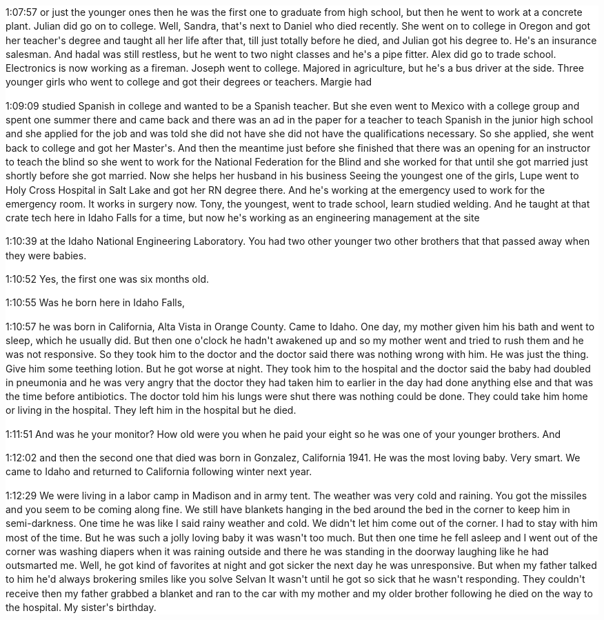 1:07:57 
or just the younger ones then he was the first one to graduate from high school, but then he went to  work at a concrete plant. Julian did go on to college. Well, Sandra, that's next to Daniel who died  recently. She went on to college in Oregon and got her teacher's degree and taught all her life after  that, till just totally before he died, and Julian got his degree to. He's an insurance salesman. And hadal  was still restless, but he went to two night classes and he's a pipe fitter. Alex did go to trade school.  Electronics is now working as a fireman. Joseph went to college. Majored in agriculture, but he's a bus  driver at the side. Three younger girls who went to college and got their degrees or teachers. Margie  had 

1:09:09 
studied Spanish in college and wanted to be a Spanish teacher. But she even went to Mexico with a  college group and spent one summer there and came back and there was an ad in the paper for a  teacher to teach Spanish in the junior high school and she applied for the job and was told she did not  have she did not have the qualifications necessary. So she applied, she went back to college and got  her Master's. And then the meantime just before she finished that there was an opening for an  instructor to teach the blind so she went to work for the National Federation for the Blind and she  worked for that until she got married just shortly before she got married. Now she helps her husband in  his business Seeing the youngest one of the girls, Lupe went to Holy Cross Hospital in Salt Lake and  got her RN degree there. And he's working at the emergency used to work for the emergency room. It  works in surgery now. Tony, the youngest, went to trade school, learn studied welding. And he taught at  that crate tech here in Idaho Falls for a time, but now he's working as an engineering management at  the site 

1:10:39 
at the Idaho National Engineering Laboratory. You had two other younger two other brothers that that  passed away when they were babies. 

1:10:52 
Yes, the first one was six months old.

1:10:55 
Was he born here in Idaho Falls, 

1:10:57 
he was born in California, Alta Vista in Orange County. Came to Idaho. One day, my mother given him  his bath and went to sleep, which he usually did. But then one o'clock he hadn't awakened up and so  my mother went and tried to rush them and he was not responsive. So they took him to the doctor and  the doctor said there was nothing wrong with him. He was just the thing. Give him some teething lotion.  But he got worse at night. They took him to the hospital and the doctor said the baby had doubled in  pneumonia and he was very angry that the doctor they had taken him to earlier in the day had done  anything else and that was the time before antibiotics. The doctor told him his lungs were shut there  was nothing could be done. They could take him home or living in the hospital. They left him in the  hospital but he died. 

1:11:51 
And was he your monitor? How old were you when he paid your eight so he was one of your younger brothers. And 

1:12:02 
and then the second one that died was born in Gonzalez, California 1941. He was the most loving  baby. Very smart. We came to Idaho and returned to California following winter next year. 

1:12:29 
We were living in a labor camp in Madison and in army tent. The weather was very cold and raining.  You got the missiles and you seem to be coming along fine. We still have blankets hanging in the bed  around the bed in the corner to keep him in semi-darkness. One time he was like I said rainy weather  and cold. We didn't let him come out of the corner. I had to stay with him most of the time. But he was  such a jolly loving baby it was wasn't too much. But then one time he fell asleep and I went out of the  corner was washing diapers when it was raining outside and there he was standing in the doorway  laughing like he had outsmarted me. Well, he got kind of favorites at night and got sicker the next day  he was unresponsive. But when my father talked to him he'd always brokering smiles like you solve  Selvan It wasn't until he got so sick that he wasn't responding. They couldn't receive then my father  grabbed a blanket and ran to the car with my mother and my older brother following he died on the way  to the hospital. My sister's birthday. 
